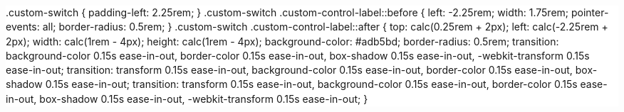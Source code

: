 .custom-switch {
    padding-left: 2.25rem;
}
.custom-switch .custom-control-label::before {
    left: -2.25rem;
    width: 1.75rem;
    pointer-events: all;
    border-radius: 0.5rem;
}
.custom-switch .custom-control-label::after {
    top: calc(0.25rem + 2px);
    left: calc(-2.25rem + 2px);
    width: calc(1rem - 4px);
    height: calc(1rem - 4px);
    background-color: #adb5bd;
    border-radius: 0.5rem;
    transition: background-color 0.15s ease-in-out, border-color 0.15s ease-in-out, box-shadow 0.15s ease-in-out, -webkit-transform 0.15s ease-in-out;
    transition: transform 0.15s ease-in-out, background-color 0.15s ease-in-out, border-color 0.15s ease-in-out, box-shadow 0.15s ease-in-out;
    transition: transform 0.15s ease-in-out, background-color 0.15s ease-in-out, border-color 0.15s ease-in-out, box-shadow 0.15s ease-in-out, -webkit-transform 0.15s ease-in-out;
}
